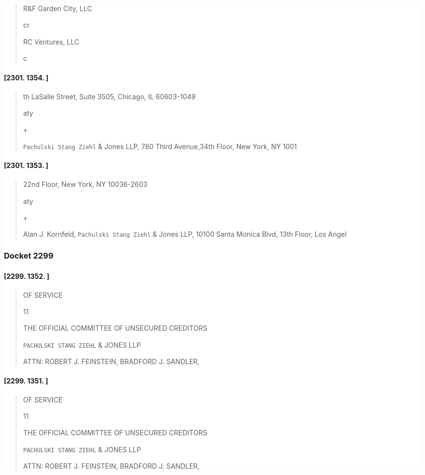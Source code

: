 > R&F Garden City, LLC
> 
> cr
> 
> RC Ventures, LLC
> 
> c

#### [2301. 1354. ]
> th LaSalle Street, Suite 3505, Chicago, IL 60603-1049
> 
> aty
> 
> \+
> 
> `Pachulski Stang Ziehl` & Jones LLP, 780 Third Avenue,34th Floor, New York, NY 1001

#### [2301. 1353. ]
> 22nd Floor, New York, NY 10036-2603
> 
> aty
> 
> \+
> 
> Alan J. Kornfeld, `Pachulski Stang Ziehl` & Jones LLP, 10100 Santa Monica Blvd, 13th Floor, Los Angel

### Docket 2299

#### [2299. 1352. ]
> OF SERVICE
> 
> 11
> 
> THE OFFICIAL COMMITTEE OF UNSECURED CREDITORS
> 
> `PACHULSKI STANG ZIEHL` & JONES LLP
> 
> ATTN: ROBERT J. FEINSTEIN, BRADFORD J. SANDLER,

#### [2299. 1351. ]
> OF SERVICE
> 
> 11
> 
> THE OFFICIAL COMMITTEE OF UNSECURED CREDITORS
> 
> `PACHULSKI STANG ZIEHL` & JONES LLP
> 
> ATTN: ROBERT J. FEINSTEIN, BRADFORD J. SANDLER,
